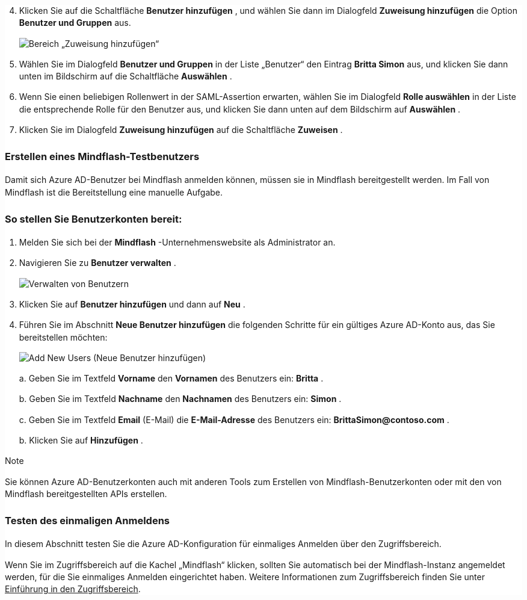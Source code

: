 4. Klicken Sie auf die Schaltfläche **Benutzer hinzufügen** , und wählen Sie dann im Dialogfeld **Zuweisung hinzufügen** die Option **Benutzer und Gruppen** aus.

    ![Bereich „Zuweisung hinzufügen“](common/add-assign-user.png)

5. Wählen Sie im Dialogfeld **Benutzer und Gruppen** in der Liste „Benutzer“ den Eintrag **Britta Simon** aus, und klicken Sie dann unten im Bildschirm auf die Schaltfläche **Auswählen** .

6. Wenn Sie einen beliebigen Rollenwert in der SAML-Assertion erwarten, wählen Sie im Dialogfeld **Rolle auswählen** in der Liste die entsprechende Rolle für den Benutzer aus, und klicken Sie dann unten auf dem Bildschirm auf **Auswählen** .

7. Klicken Sie im Dialogfeld **Zuweisung hinzufügen** auf die Schaltfläche **Zuweisen** .

### <a name="create-mindflash-test-user"></a>Erstellen eines Mindflash-Testbenutzers

Damit sich Azure AD-Benutzer bei Mindflash anmelden können, müssen sie in Mindflash bereitgestellt werden. Im Fall von Mindflash ist die Bereitstellung eine manuelle Aufgabe.

### <a name="to-provision-a-user-accounts-perform-the-following-steps"></a>So stellen Sie Benutzerkonten bereit:

1. Melden Sie sich bei der **Mindflash** -Unternehmenswebsite als Administrator an.

1. Navigieren Sie zu **Benutzer verwalten** .
   
    ![Verwalten von Benutzern](./media/mindflash-tutorial/ic787140.png "Benutzer verwalten")

1. Klicken Sie auf **Benutzer hinzufügen** und dann auf **Neu** .

1. Führen Sie im Abschnitt **Neue Benutzer hinzufügen** die folgenden Schritte für ein gültiges Azure AD-Konto aus, das Sie bereitstellen möchten:
   
    ![Add New Users (Neue Benutzer hinzufügen)](./media/mindflash-tutorial/ic787141.png "Neue Benutzer hinzufügen")
   
    a. Geben Sie im Textfeld **Vorname** den **Vornamen** des Benutzers ein: **Britta** .

    b. Geben Sie im Textfeld **Nachname** den **Nachnamen** des Benutzers ein: **Simon** .
    
    c. Geben Sie im Textfeld **Email** (E-Mail) die **E-Mail-Adresse** des Benutzers ein: **BrittaSimon\@contoso.com** .

    b. Klicken Sie auf **Hinzufügen** .

>[!NOTE]
>Sie können Azure AD-Benutzerkonten auch mit anderen Tools zum Erstellen von Mindflash-Benutzerkonten oder mit den von Mindflash bereitgestellten APIs erstellen. 
> 

### <a name="test-single-sign-on"></a>Testen des einmaligen Anmeldens 

In diesem Abschnitt testen Sie die Azure AD-Konfiguration für einmaliges Anmelden über den Zugriffsbereich.

Wenn Sie im Zugriffsbereich auf die Kachel „Mindflash“ klicken, sollten Sie automatisch bei der Mindflash-Instanz angemeldet werden, für die Sie einmaliges Anmelden eingerichtet haben. Weitere Informationen zum Zugriffsbereich finden Sie unter [Einführung in den Zugriffsbereich](../user-help/my-apps-portal-end-user-access.md).
